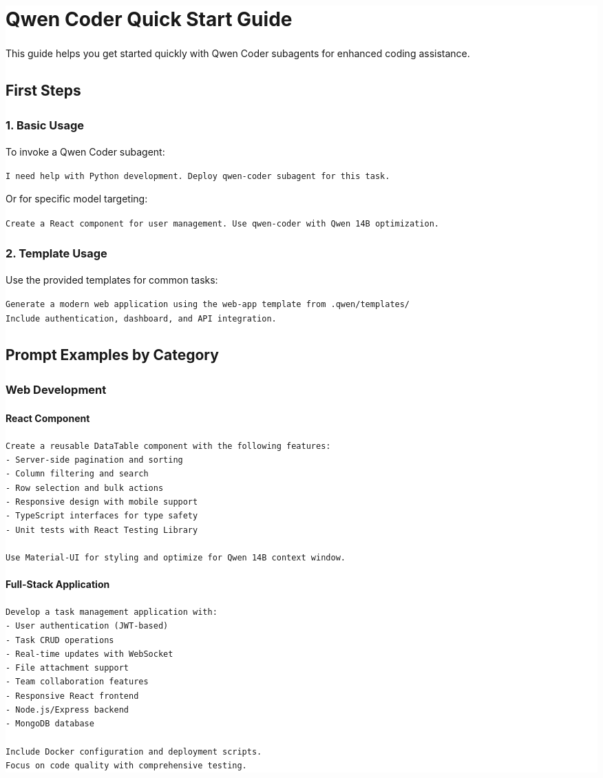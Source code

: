 # Qwen Coder Quick Start Guide

This guide helps you get started quickly with Qwen Coder subagents for enhanced coding assistance.

## First Steps

### 1. Basic Usage

To invoke a Qwen Coder subagent:

```
I need help with Python development. Deploy qwen-coder subagent for this task.
```

Or for specific model targeting:

```
Create a React component for user management. Use qwen-coder with Qwen 14B optimization.
```

### 2. Template Usage

Use the provided templates for common tasks:

```
Generate a modern web application using the web-app template from .qwen/templates/
Include authentication, dashboard, and API integration.
```

## Prompt Examples by Category

### Web Development

#### React Component

```
Create a reusable DataTable component with the following features:
- Server-side pagination and sorting
- Column filtering and search
- Row selection and bulk actions
- Responsive design with mobile support
- TypeScript interfaces for type safety
- Unit tests with React Testing Library

Use Material-UI for styling and optimize for Qwen 14B context window.
```

#### Full-Stack Application

```
Develop a task management application with:
- User authentication (JWT-based)
- Task CRUD operations
- Real-time updates with WebSocket
- File attachment support
- Team collaboration features
- Responsive React frontend
- Node.js/Express backend
- MongoDB database

Include Docker configuration and deployment scripts.
Focus on code quality with comprehensive testing.
```
